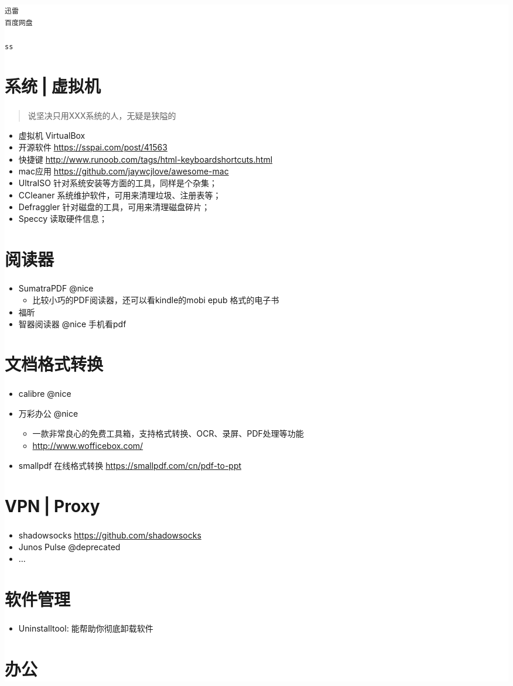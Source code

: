 ```jsx
迅雷
百度网盘

ss
```

# 系统 | 虚拟机

> 说坚决只用XXX系统的人，无疑是狭隘的

- 虚拟机 VirtualBox
- 开源软件 <https://sspai.com/post/41563>
- 快捷键 <http://www.runoob.com/tags/html-keyboardshortcuts.html>
- mac应用 <https://github.com/jaywcjlove/awesome-mac>
- UltraISO 针对系统安装等方面的工具，同样是个杂集；
- CCleaner 系统维护软件，可用来清理垃圾、注册表等；
- Defraggler 针对磁盘的工具，可用来清理磁盘碎片；
- Speccy 读取硬件信息；

# 阅读器

- SumatraPDF @nice 
    - 比较小巧的PDF阅读器，还可以看kindle的mobi epub 格式的电子书
- 福昕
- 智器阅读器 @nice 手机看pdf

# 文档格式转换

- calibre @nice
- 万彩办公 @nice
    - 一款非常良心的免费工具箱，支持格式转换、OCR、录屏、PDF处理等功能
    - <http://www.wofficebox.com/>

- smallpdf 在线格式转换 <https://smallpdf.com/cn/pdf-to-ppt>

# VPN | Proxy

- shadowsocks https://github.com/shadowsocks
- Junos Pulse @deprecated
- ...

# 软件管理

- Uninstalltool: 能帮助你彻底卸载软件

# 办公
